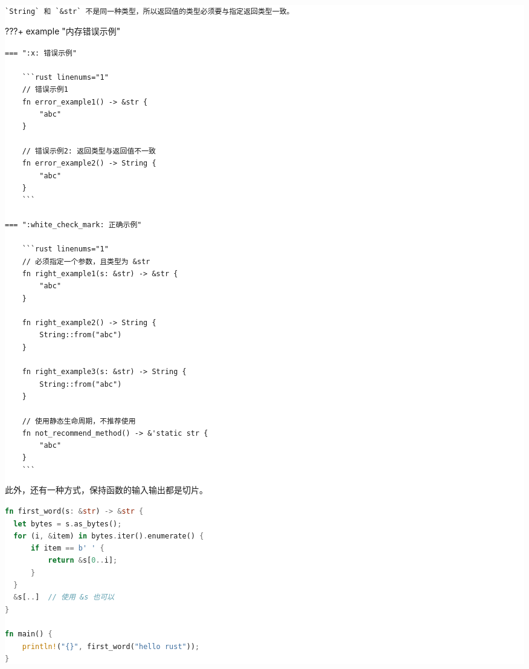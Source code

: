     `String` 和 `&str` 不是同一种类型，所以返回值的类型必须要与指定返回类型一致。


???+ example "内存错误示例"

    === ":x: 错误示例"

        ```rust linenums="1" 
        // 错误示例1
        fn error_example1() -> &str {
            "abc"
        }

        // 错误示例2: 返回类型与返回值不一致
        fn error_example2() -> String {
            "abc"
        }
        ```

    === ":white_check_mark: 正确示例"

        ```rust linenums="1" 
        // 必须指定一个参数，且类型为 &str
        fn right_example1(s: &str) -> &str {
            "abc"
        }

        fn right_example2() -> String {
            String::from("abc")
        }

        fn right_example3(s: &str) -> String {
            String::from("abc")
        }

        // 使用静态生命周期，不推荐使用
        fn not_recommend_method() -> &'static str {
            "abc"
        }
        ```

此外，还有一种方式，保持函数的输入输出都是切片。

```rust linenums="1"
fn first_word(s: &str) -> &str {
  let bytes = s.as_bytes();
  for (i, &item) in bytes.iter().enumerate() {
      if item == b' ' {
          return &s[0..i];
      }
  }
  &s[..]  // 使用 &s 也可以
}

fn main() {
    println!("{}", first_word("hello rust"));
}
```

